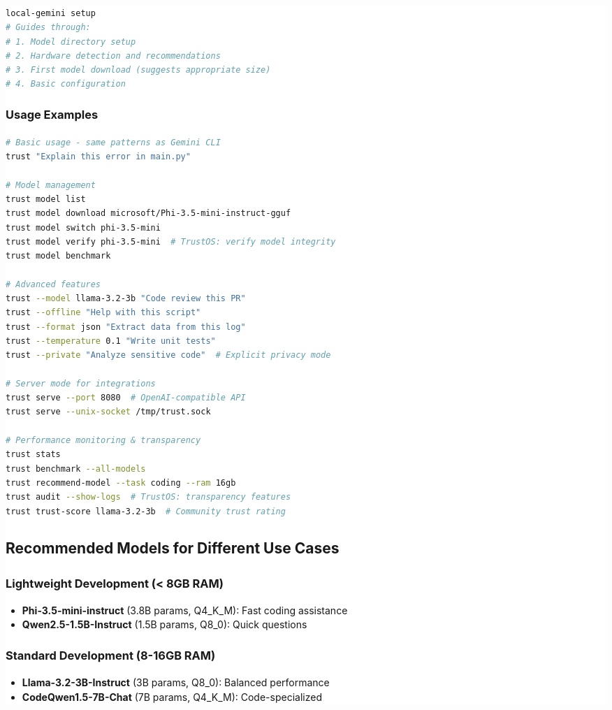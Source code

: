 ```bash
local-gemini setup
# Guides through:
# 1. Model directory setup
# 2. Hardware detection and recommendations
# 3. First model download (suggests appropriate size)
# 4. Basic configuration
```

### Usage Examples

```bash
# Basic usage - same patterns as Gemini CLI
trust "Explain this error in main.py"

# Model management
trust model list
trust model download microsoft/Phi-3.5-mini-instruct-gguf
trust model switch phi-3.5-mini
trust model verify phi-3.5-mini  # TrustOS: verify model integrity
trust model benchmark

# Advanced features
trust --model llama-3.2-3b "Code review this PR"
trust --offline "Help with this script"
trust --format json "Extract data from this log"
trust --temperature 0.1 "Write unit tests"
trust --private "Analyze sensitive code"  # Explicit privacy mode

# Server mode for integrations
trust serve --port 8080  # OpenAI-compatible API
trust serve --unix-socket /tmp/trust.sock

# Performance monitoring & transparency
trust stats
trust benchmark --all-models
trust recommend-model --task coding --ram 16gb
trust audit --show-logs  # TrustOS: transparency features
trust trust-score llama-3.2-3b  # Community trust rating
```

## Recommended Models for Different Use Cases

### Lightweight Development (< 8GB RAM)

- **Phi-3.5-mini-instruct** (3.8B params, Q4_K_M): Fast coding assistance
- **Qwen2.5-1.5B-Instruct** (1.5B params, Q8_0): Quick questions

### Standard Development (8-16GB RAM)

- **Llama-3.2-3B-Instruct** (3B params, Q8_0): Balanced performance
- **CodeQwen1.5-7B-Chat** (7B params, Q4_K_M): Code-specialized
